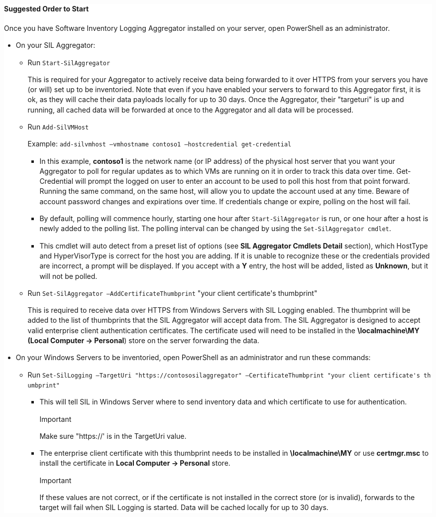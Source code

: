 #### Suggested Order to Start
Once you have Software Inventory Logging Aggregator installed on your server, open PowerShell as an administrator.

-   On your SIL Aggregator:

    -   Run `Start-SilAggregator`

        This is required for your Aggregator to actively receive data being forwarded to it over HTTPS from your servers you have (or will) set up to be inventoried. Note that even if you have enabled your servers to forward to this Aggregator first, it is ok, as they will cache their data payloads locally for up to 30 days. Once the Aggregator, their "targeturi" is up and running, all cached data will be forwarded at once to the Aggregator and all data will be processed.

    -   Run `Add-SilVMHost`

        Example: `add-silvmhost –vmhostname contoso1 –hostcredential get-credential`

        -   In this example, **contoso1** is the network name (or IP address) of the physical host server that you want your Aggregator to poll for regular updates as to which VMs are running on it in order to track this data over time. Get-Credential will prompt the logged on user to enter an account to be used to poll this host from that point forward. Running the same command, on the same host, will allow you to update the account used at any time. Beware of account password changes and expirations over time. If credentials change or expire, polling on the host will fail.

        -   By default, polling will commence hourly, starting one hour after `Start-SilAggregator` is run, or one hour after a host is newly added to the polling list.  The polling interval can be changed by using the `Set-SilAggregator cmdlet`.

        -   This cmdlet will auto detect from a preset list of options (see **SIL Aggregator Cmdlets Detail** section), which HostType and HyperVisorType is correct for the host you are adding. If it is unable to recognize these or the credentials provided are incorrect, a prompt will be displayed. If you accept with a **Y** entry, the host will be added, listed as **Unknown**, but it will not be polled.

    -   Run `Set-SilAggregator –AddCertificateThumbprint` "your client certificate's thumbprint"

        This is required to receive data over HTTPS from Windows Servers with SIL Logging enabled. The thumbprint will be added to the list of thumbprints that the SIL Aggregator will accept data from. The SIL Aggregator is designed to accept valid enterprise client authentication certificates. The certificate used will need to be installed in the **\\localmachine\MY (Local Computer -> Personal**) store on the server forwarding the data.

-   On your Windows Servers to be inventoried, open PowerShell as an administrator and run these commands:

    -   Run `Set-SilLogging –TargetUri "https://contososilaggregator" –CertificateThumbprint "your client certificate's thumbprint"`

        -   This will tell SIL in Windows Server where to send inventory data and which certificate to use for authentication.

            > [!IMPORTANT]
            > Make sure "https://' is in the TargetUri value.

        -   The enterprise client certificate with this thumbprint needs to be installed in **\localmachine\MY** or use **certmgr.msc** to install the certificate in **Local Computer -> Personal** store.

            > [!IMPORTANT]
            > If these values are not correct, or if the certificate is not installed in the correct store (or is invalid), forwards to the target will fail when SIL Logging is started. Data will be cached locally for up to 30 days.
